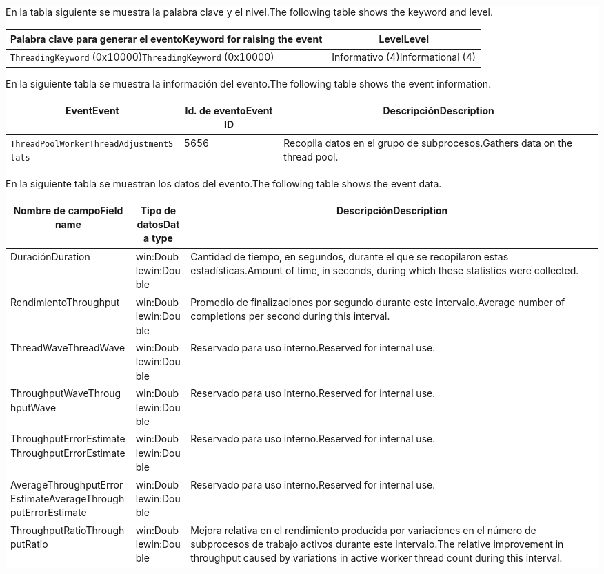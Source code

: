 <span data-ttu-id="0348e-205">En la tabla siguiente se muestra la palabra clave y el nivel.</span><span class="sxs-lookup"><span data-stu-id="0348e-205">The following table shows the keyword and level.</span></span>  
  
|<span data-ttu-id="0348e-206">Palabra clave para generar el evento</span><span class="sxs-lookup"><span data-stu-id="0348e-206">Keyword for raising the event</span></span>|<span data-ttu-id="0348e-207">Level</span><span class="sxs-lookup"><span data-stu-id="0348e-207">Level</span></span>|  
|-----------------------------------|-----------|  
|<span data-ttu-id="0348e-208">`ThreadingKeyword` (0x10000)</span><span class="sxs-lookup"><span data-stu-id="0348e-208">`ThreadingKeyword` (0x10000)</span></span>|<span data-ttu-id="0348e-209">Informativo (4)</span><span class="sxs-lookup"><span data-stu-id="0348e-209">Informational (4)</span></span>|  
  
 <span data-ttu-id="0348e-210">En la siguiente tabla se muestra la información del evento.</span><span class="sxs-lookup"><span data-stu-id="0348e-210">The following table shows the event information.</span></span>  
  
|<span data-ttu-id="0348e-211">Event</span><span class="sxs-lookup"><span data-stu-id="0348e-211">Event</span></span>|<span data-ttu-id="0348e-212">Id. de evento</span><span class="sxs-lookup"><span data-stu-id="0348e-212">Event ID</span></span>|<span data-ttu-id="0348e-213">Descripción</span><span class="sxs-lookup"><span data-stu-id="0348e-213">Description</span></span>|  
|-----------|--------------|-----------------|  
|`ThreadPoolWorkerThreadAdjustmentStats`|<span data-ttu-id="0348e-214">56</span><span class="sxs-lookup"><span data-stu-id="0348e-214">56</span></span>|<span data-ttu-id="0348e-215">Recopila datos en el grupo de subprocesos.</span><span class="sxs-lookup"><span data-stu-id="0348e-215">Gathers data on the thread pool.</span></span>|  
  
 <span data-ttu-id="0348e-216">En la siguiente tabla se muestran los datos del evento.</span><span class="sxs-lookup"><span data-stu-id="0348e-216">The following table shows the event data.</span></span>  
  
|<span data-ttu-id="0348e-217">Nombre de campo</span><span class="sxs-lookup"><span data-stu-id="0348e-217">Field name</span></span>|<span data-ttu-id="0348e-218">Tipo de datos</span><span class="sxs-lookup"><span data-stu-id="0348e-218">Data type</span></span>|<span data-ttu-id="0348e-219">Descripción</span><span class="sxs-lookup"><span data-stu-id="0348e-219">Description</span></span>|  
|----------------|---------------|-----------------|  
|<span data-ttu-id="0348e-220">Duración</span><span class="sxs-lookup"><span data-stu-id="0348e-220">Duration</span></span>|<span data-ttu-id="0348e-221">win:Double</span><span class="sxs-lookup"><span data-stu-id="0348e-221">win:Double</span></span>|<span data-ttu-id="0348e-222">Cantidad de tiempo, en segundos, durante el que se recopilaron estas estadísticas.</span><span class="sxs-lookup"><span data-stu-id="0348e-222">Amount of time, in seconds, during which these statistics were collected.</span></span>|  
|<span data-ttu-id="0348e-223">Rendimiento</span><span class="sxs-lookup"><span data-stu-id="0348e-223">Throughput</span></span>|<span data-ttu-id="0348e-224">win:Double</span><span class="sxs-lookup"><span data-stu-id="0348e-224">win:Double</span></span>|<span data-ttu-id="0348e-225">Promedio de finalizaciones por segundo durante este intervalo.</span><span class="sxs-lookup"><span data-stu-id="0348e-225">Average number of completions per second during this interval.</span></span>|  
|<span data-ttu-id="0348e-226">ThreadWave</span><span class="sxs-lookup"><span data-stu-id="0348e-226">ThreadWave</span></span>|<span data-ttu-id="0348e-227">win:Double</span><span class="sxs-lookup"><span data-stu-id="0348e-227">win:Double</span></span>|<span data-ttu-id="0348e-228">Reservado para uso interno.</span><span class="sxs-lookup"><span data-stu-id="0348e-228">Reserved for internal use.</span></span>|  
|<span data-ttu-id="0348e-229">ThroughputWave</span><span class="sxs-lookup"><span data-stu-id="0348e-229">ThroughputWave</span></span>|<span data-ttu-id="0348e-230">win:Double</span><span class="sxs-lookup"><span data-stu-id="0348e-230">win:Double</span></span>|<span data-ttu-id="0348e-231">Reservado para uso interno.</span><span class="sxs-lookup"><span data-stu-id="0348e-231">Reserved for internal use.</span></span>|  
|<span data-ttu-id="0348e-232">ThroughputErrorEstimate</span><span class="sxs-lookup"><span data-stu-id="0348e-232">ThroughputErrorEstimate</span></span>|<span data-ttu-id="0348e-233">win:Double</span><span class="sxs-lookup"><span data-stu-id="0348e-233">win:Double</span></span>|<span data-ttu-id="0348e-234">Reservado para uso interno.</span><span class="sxs-lookup"><span data-stu-id="0348e-234">Reserved for internal use.</span></span>|  
|<span data-ttu-id="0348e-235">AverageThroughputErrorEstimate</span><span class="sxs-lookup"><span data-stu-id="0348e-235">AverageThroughputErrorEstimate</span></span>|<span data-ttu-id="0348e-236">win:Double</span><span class="sxs-lookup"><span data-stu-id="0348e-236">win:Double</span></span>|<span data-ttu-id="0348e-237">Reservado para uso interno.</span><span class="sxs-lookup"><span data-stu-id="0348e-237">Reserved for internal use.</span></span>|  
|<span data-ttu-id="0348e-238">ThroughputRatio</span><span class="sxs-lookup"><span data-stu-id="0348e-238">ThroughputRatio</span></span>|<span data-ttu-id="0348e-239">win:Double</span><span class="sxs-lookup"><span data-stu-id="0348e-239">win:Double</span></span>|<span data-ttu-id="0348e-240">Mejora relativa en el rendimiento producida por variaciones en el número de subprocesos de trabajo activos durante este intervalo.</span><span class="sxs-lookup"><span data-stu-id="0348e-240">The relative improvement in throughput caused by variations in active worker thread count during this interval.</span></span>|  
